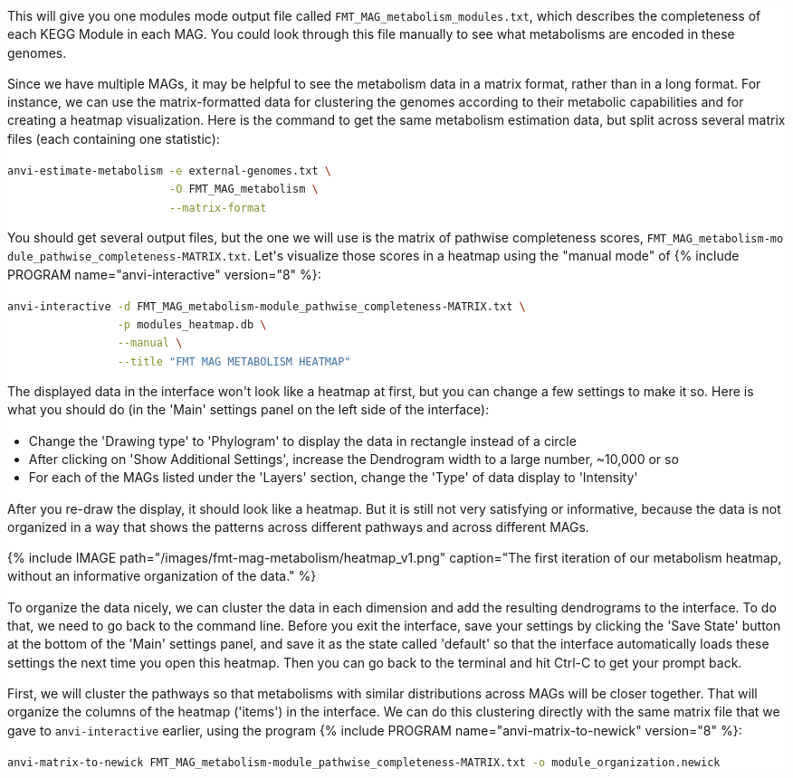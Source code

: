This will give you one modules mode output file called `FMT_MAG_metabolism_modules.txt`, which describes the completeness of each KEGG Module in each MAG. You could look through this file manually to see what metabolisms are encoded in these genomes.

Since we have multiple MAGs, it may be helpful to see the metabolism data in a matrix format, rather than in a long format. For instance, we can use the matrix-formatted data for clustering the genomes according to their metabolic capabilities and for creating a heatmap visualization. Here is the command to get the same metabolism estimation data, but split across several matrix files (each containing one statistic):

```bash
anvi-estimate-metabolism -e external-genomes.txt \
                         -O FMT_MAG_metabolism \
                         --matrix-format
```

You should get several output files, but the one we will use is the matrix of pathwise completeness scores, `FMT_MAG_metabolism-module_pathwise_completeness-MATRIX.txt`. Let's visualize those scores in a heatmap using the "manual mode" of {% include PROGRAM name="anvi-interactive" version="8" %}:

```bash
anvi-interactive -d FMT_MAG_metabolism-module_pathwise_completeness-MATRIX.txt \
                 -p modules_heatmap.db \
                 --manual \
                 --title "FMT MAG METABOLISM HEATMAP"
```

The displayed data in the interface won't look like a heatmap at first, but you can change a few settings to make it so. Here is what you should do (in the 'Main' settings panel on the left side of the interface):
- Change the 'Drawing type' to 'Phylogram' to display the data in rectangle instead of a circle
- After clicking on 'Show Additional Settings', increase the Dendrogram width to a large number, ~10,000 or so
- For each of the MAGs listed under the 'Layers' section, change the 'Type' of data display to 'Intensity'

After you re-draw the display, it should look like a heatmap. But it is still not very satisfying or informative, because the data is not organized in a way that shows the patterns across different pathways and across different MAGs.

{% include IMAGE path="/images/fmt-mag-metabolism/heatmap_v1.png" caption="The first iteration of our metabolism heatmap, without an informative organization of the data." %}

To organize the data nicely, we can cluster the data in each dimension and add the resulting dendrograms to the interface. To do that, we need to go back to the command line. Before you exit the interface, save your settings by clicking the 'Save State' button at the bottom of the 'Main' settings panel, and save it as the state called 'default' so that the interface automatically loads these settings the next time you open this heatmap. Then you can go back to the terminal and hit Ctrl-C to get your prompt back.

First, we will cluster the pathways so that metabolisms with similar distributions across MAGs will be closer together. That will organize the columns of the heatmap ('items') in the interface. We can do this clustering directly with the same matrix file that we gave to `anvi-interactive` earlier, using the program {% include PROGRAM name="anvi-matrix-to-newick" version="8" %}:

```bash
anvi-matrix-to-newick FMT_MAG_metabolism-module_pathwise_completeness-MATRIX.txt -o module_organization.newick
```
